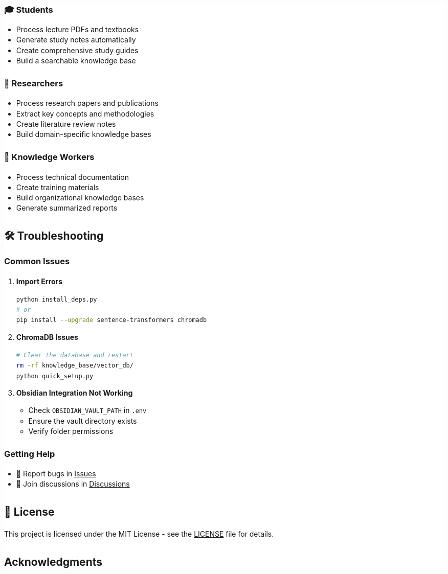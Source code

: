 ### 🎓 Students
- Process lecture PDFs and textbooks
- Generate study notes automatically
- Create comprehensive study guides
- Build a searchable knowledge base

### 🔬 Researchers
- Process research papers and publications
- Extract key concepts and methodologies
- Create literature review notes
- Build domain-specific knowledge bases

### 📖 Knowledge Workers
- Process technical documentation
- Create training materials
- Build organizational knowledge bases
- Generate summarized reports

## 🛠️ Troubleshooting

### Common Issues

1. **Import Errors**
   ```bash
   python install_deps.py
   # or
   pip install --upgrade sentence-transformers chromadb
   ```

2. **ChromaDB Issues**
   ```bash
   # Clear the database and restart
   rm -rf knowledge_base/vector_db/
   python quick_setup.py
   ```

3. **Obsidian Integration Not Working**
   - Check `OBSIDIAN_VAULT_PATH` in `.env`
   - Ensure the vault directory exists
   - Verify folder permissions

### Getting Help
- 🐛 Report bugs in [Issues](../../issues)
- 💬 Join discussions in [Discussions](../../discussions)

## 📄 License

This project is licensed under the MIT License - see the [LICENSE](LICENSE) file for details.

## Acknowledgments
